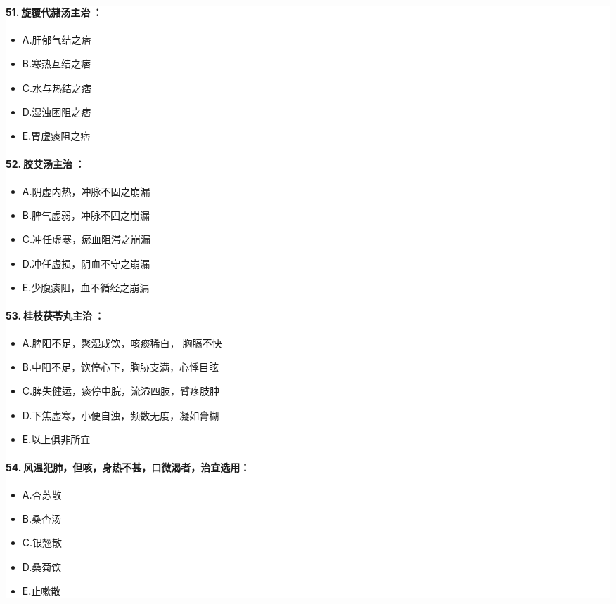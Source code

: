 





#### 51. 旋覆代赭汤主治 ：

* A.肝郁气结之痞

* B.寒热互结之痞

* C.水与热结之痞

* D.湿浊困阻之痞

* E.胃虚痰阻之痞







#### 52. 胶艾汤主治 ：

* A.阴虚内热，冲脉不固之崩漏

* B.脾气虚弱，冲脉不固之崩漏

* C.冲任虚寒，瘀血阻滞之崩漏

* D.冲任虚损，阴血不守之崩漏

* E.少腹痰阻，血不循经之崩漏







#### 53. 桂枝茯苓丸主治 ：

* A.脾阳不足，聚湿成饮，咳痰稀白， 胸膈不快

* B.中阳不足，饮停心下，胸胁支满，心悸目眩

* C.脾失健运，痰停中脘，流溢四肢，臂疼肢肿

* D.下焦虚寒，小便自浊，频数无度，凝如膏糊

* E.以上俱非所宜







#### 54. 风温犯肺，但咳，身热不甚，口微渴者，治宜选用：

* A.杏苏散

* B.桑杏汤

* C.银翘散

* D.桑菊饮

* E.止嗽散
